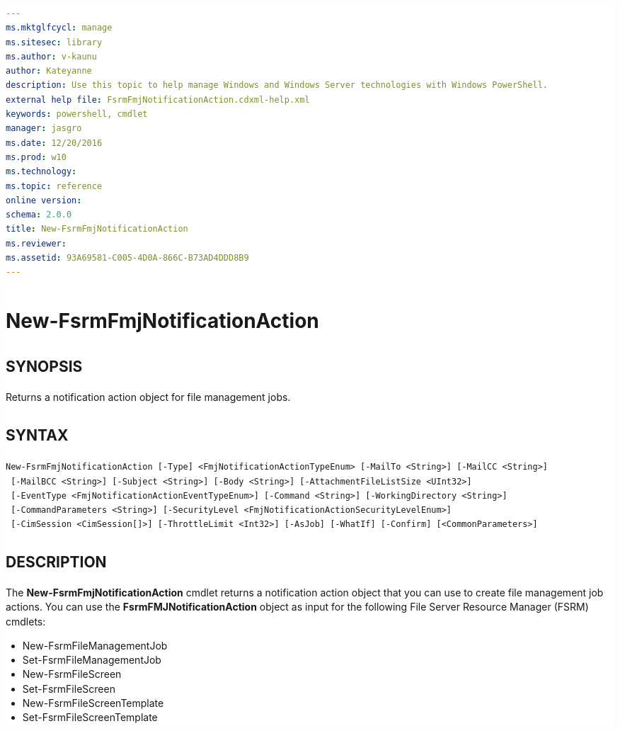 ```yaml
---
ms.mktglfcycl: manage
ms.sitesec: library
ms.author: v-kaunu
author: Kateyanne
description: Use this topic to help manage Windows and Windows Server technologies with Windows PowerShell.
external help file: FsrmFmjNotificationAction.cdxml-help.xml
keywords: powershell, cmdlet
manager: jasgro
ms.date: 12/20/2016
ms.prod: w10
ms.technology: 
ms.topic: reference
online version: 
schema: 2.0.0
title: New-FsrmFmjNotificationAction
ms.reviewer:
ms.assetid: 93A69581-C005-4D0A-866C-B73AD4DDD8B9
---
```


# New-FsrmFmjNotificationAction

## SYNOPSIS
Returns a notification action object for file management jobs.

## SYNTAX

```
New-FsrmFmjNotificationAction [-Type] <FmjNotificationActionTypeEnum> [-MailTo <String>] [-MailCC <String>]
 [-MailBCC <String>] [-Subject <String>] [-Body <String>] [-AttachmentFileListSize <UInt32>]
 [-EventType <FmjNotificationActionEventTypeEnum>] [-Command <String>] [-WorkingDirectory <String>]
 [-CommandParameters <String>] [-SecurityLevel <FmjNotificationActionSecurityLevelEnum>]
 [-CimSession <CimSession[]>] [-ThrottleLimit <Int32>] [-AsJob] [-WhatIf] [-Confirm] [<CommonParameters>]
```

## DESCRIPTION
The **New-FsrmFmjNotificationAction** cmdlet returns a notification action object that you can use to create file management job actions. 
You can use the **FsrmFMJNotificationAction** object as input for the following File Server Resource Manager (FSRM) cmdlets: 

- New-FsrmFileManagementJob
- Set-FsrmFileManagementJob
- New-FsrmFileScreen
- Set-FsrmFileScreen
- New-FsrmFileScreenTemplate
- Set-FsrmFileScreenTemplate
